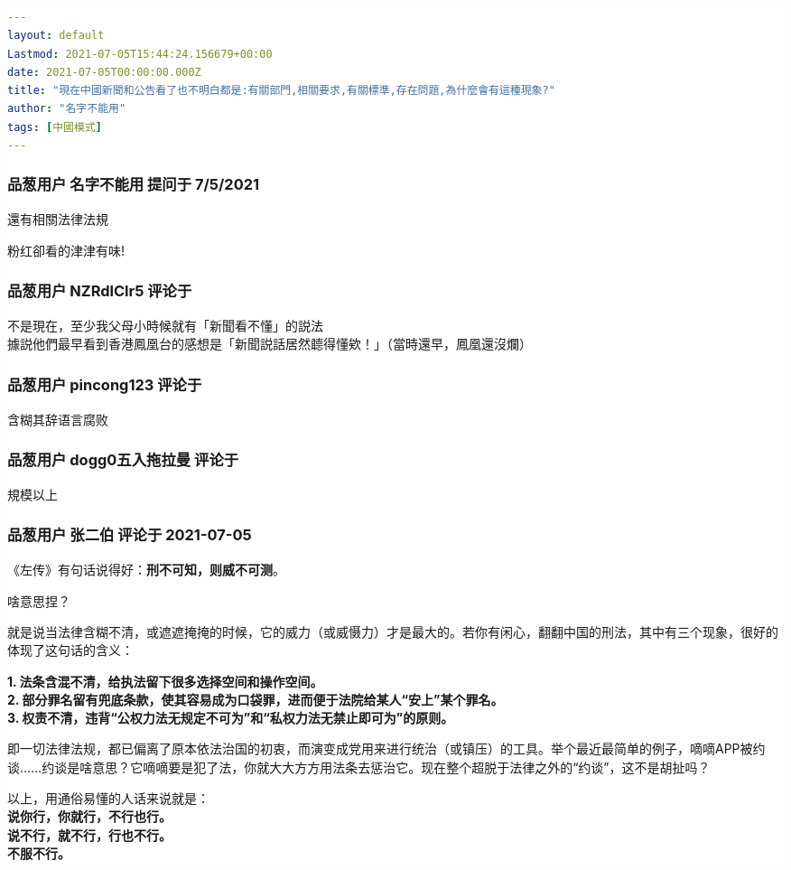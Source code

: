 ```yaml
---
layout: default
Lastmod: 2021-07-05T15:44:24.156679+00:00
date: 2021-07-05T00:00:00.000Z
title: "現在中國新聞和公告看了也不明白都是:有關部門,相關要求,有關標準,存在問題,為什麼會有這種現象?"
author: "名字不能用"
tags: [中國模式]
---
```



### 品葱用户 **名字不能用** 提问于 7/5/2021
    
還有相關法律法規  
  
粉红卻看的津津有味!
    
                

### 品葱用户 **NZRdlClr5** 评论于 
        
不是現在，至少我父母小時候就有「新聞看不懂」的説法  
據説他們最早看到香港鳳凰台的感想是「新聞説話居然聼得懂欸！」（當時還早，鳳凰還沒爛）
        
                

### 品葱用户 **pincong123** 评论于 
        
含糊其辞语言腐败
        
                

### 品葱用户 **dogg0五入拖拉曼** 评论于 
        
規模以上
        
                

### 品葱用户 **张二伯** 评论于 2021-07-05
        
《左传》有句话说得好：**刑不可知，则威不可测**。  
  
啥意思捏？  
  
就是说当法律含糊不清，或遮遮掩掩的时候，它的威力（或威慑力）才是最大的。若你有闲心，翻翻中国的刑法，其中有三个现象，很好的体现了这句话的含义：  
  
**1\. 法条含混不清，给执法留下很多选择空间和操作空间。**  
**2\. 部分罪名留有兜底条款，使其容易成为口袋罪，进而便于法院给某人“安上”某个罪名。**  
**3\. 权责不清，违背“公权力法无规定不可为”和“私权力法无禁止即可为”的原则。**  
  
即一切法律法规，都已偏离了原本依法治国的初衷，而演变成党用来进行统治（或镇压）的工具。举个最近最简单的例子，嘀嘀APP被约谈……约谈是啥意思？它嘀嘀要是犯了法，你就大大方方用法条去惩治它。现在整个超脱于法律之外的“约谈”，这不是胡扯吗？  
  
以上，用通俗易懂的人话来说就是：  
**说你行，你就行，不行也行。**  
**说不行，就不行，行也不行。**  
**不服不行。**  
  